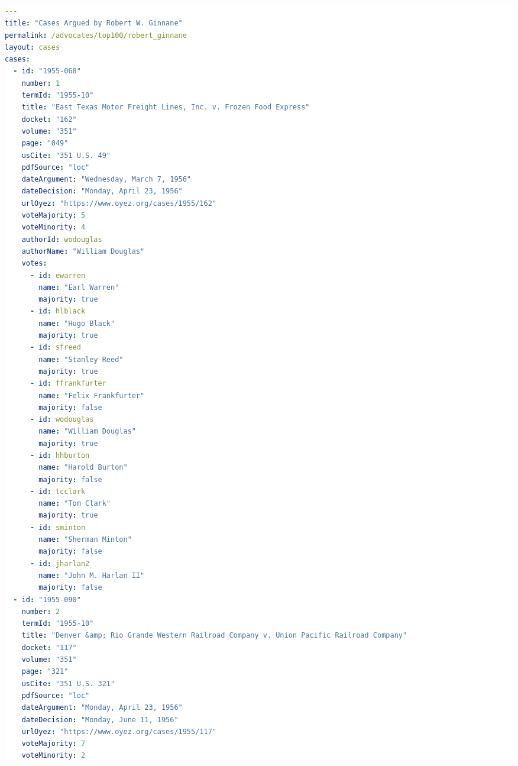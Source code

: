 ```yaml
---
title: "Cases Argued by Robert W. Ginnane"
permalink: /advocates/top100/robert_ginnane
layout: cases
cases:
  - id: "1955-068"
    number: 1
    termId: "1955-10"
    title: "East Texas Motor Freight Lines, Inc. v. Frozen Food Express"
    docket: "162"
    volume: "351"
    page: "049"
    usCite: "351 U.S. 49"
    pdfSource: "loc"
    dateArgument: "Wednesday, March 7, 1956"
    dateDecision: "Monday, April 23, 1956"
    urlOyez: "https://www.oyez.org/cases/1955/162"
    voteMajority: 5
    voteMinority: 4
    authorId: wodouglas
    authorName: "William Douglas"
    votes:
      - id: ewarren
        name: "Earl Warren"
        majority: true
      - id: hlblack
        name: "Hugo Black"
        majority: true
      - id: sfreed
        name: "Stanley Reed"
        majority: true
      - id: ffrankfurter
        name: "Felix Frankfurter"
        majority: false
      - id: wodouglas
        name: "William Douglas"
        majority: true
      - id: hhburton
        name: "Harold Burton"
        majority: false
      - id: tcclark
        name: "Tom Clark"
        majority: true
      - id: sminton
        name: "Sherman Minton"
        majority: false
      - id: jharlan2
        name: "John M. Harlan II"
        majority: false
  - id: "1955-090"
    number: 2
    termId: "1955-10"
    title: "Denver &amp; Rio Grande Western Railroad Company v. Union Pacific Railroad Company"
    docket: "117"
    volume: "351"
    page: "321"
    usCite: "351 U.S. 321"
    pdfSource: "loc"
    dateArgument: "Monday, April 23, 1956"
    dateDecision: "Monday, June 11, 1956"
    urlOyez: "https://www.oyez.org/cases/1955/117"
    voteMajority: 7
    voteMinority: 2
```
